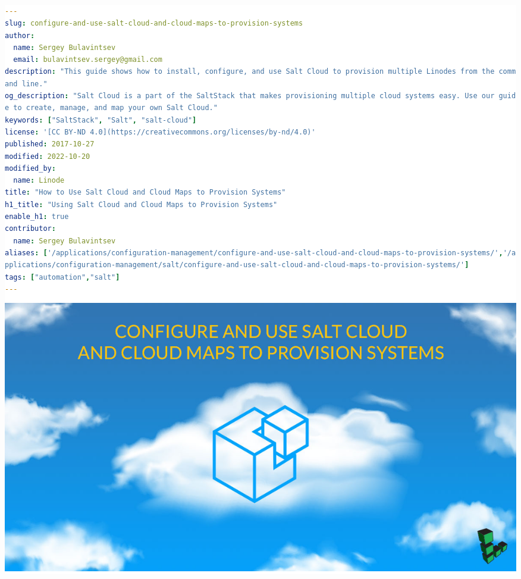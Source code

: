 ```yaml
---
slug: configure-and-use-salt-cloud-and-cloud-maps-to-provision-systems
author:
  name: Sergey Bulavintsev
  email: bulavintsev.sergey@gmail.com
description: "This guide shows how to install, configure, and use Salt Cloud to provision multiple Linodes from the command line."
og_description: "Salt Cloud is a part of the SaltStack that makes provisioning multiple cloud systems easy. Use our guide to create, manage, and map your own Salt Cloud."
keywords: ["SaltStack", "Salt", "salt-cloud"]
license: '[CC BY-ND 4.0](https://creativecommons.org/licenses/by-nd/4.0)'
published: 2017-10-27
modified: 2022-10-20
modified_by:
  name: Linode
title: "How to Use Salt Cloud and Cloud Maps to Provision Systems"
h1_title: "Using Salt Cloud and Cloud Maps to Provision Systems"
enable_h1: true
contributor:
  name: Sergey Bulavintsev
aliases: ['/applications/configuration-management/configure-and-use-salt-cloud-and-cloud-maps-to-provision-systems/','/applications/configuration-management/salt/configure-and-use-salt-cloud-and-cloud-maps-to-provision-systems/']
tags: ["automation","salt"]
---
```


![Salt Cloud](SaltCloud.jpg)
